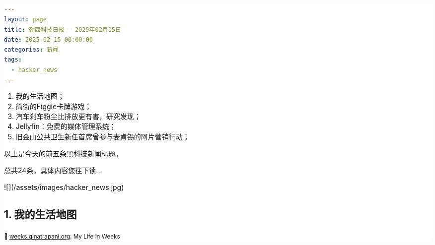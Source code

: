 ```yaml
---
layout: page
title: 勒西科技日报 - 2025年02月15日
date: 2025-02-15 00:00:00
categories: 新闻
tags:
  - hacker_news
---
```



1. 我的生活地图；
1. 简街的Figgie卡牌游戏；
1. 汽车刹车粉尘比排放更有害，研究发现；
1. Jellyfin：免费的媒体管理系统；
1. 旧金山公共卫生新任首席曾参与麦肯锡的阿片营销行动；

以上是今天的前五条黑科技新闻标题。

总共24条，具体内容您往下读...


<iframe src="/signup.html" width="100%" height="270" frameborder="0"></iframe>
![](/assets/images/hacker_news.jpg)


## <a name="1"></a>1. 我的生活地图 
<small>🔗 [weeks.ginatrapani.org](https://weeks.ginatrapani.org/): My Life in Weeks</small>
